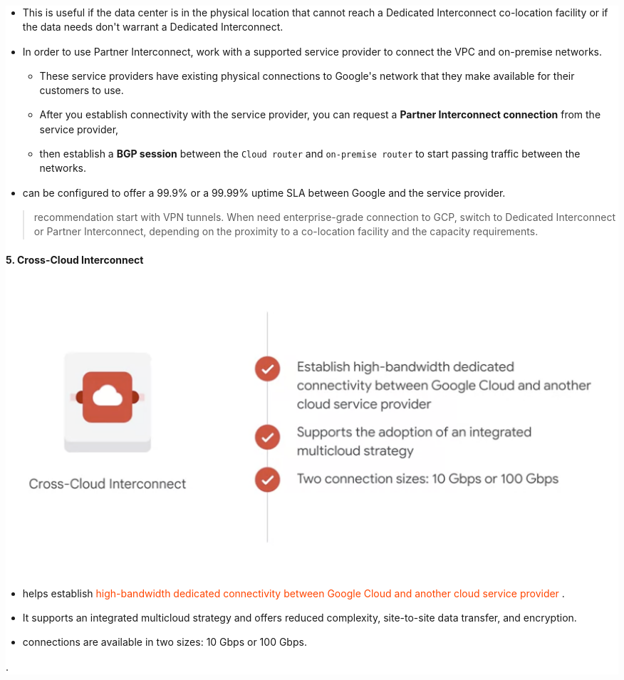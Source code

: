 - This is useful if the data center is in the physical location that cannot reach a Dedicated Interconnect co-location facility or if the data needs don't warrant a Dedicated Interconnect.

- In order to use Partner Interconnect, work with a supported service provider to connect the VPC and on-premise networks.

  - These service providers have existing physical connections to Google's network that they make available for their customers to use.

  - After you establish connectivity with the service provider, you can request a **Partner Interconnect connection** from the service provider,

  - then establish a **BGP session** between the `Cloud router` and `on-premise router` to start passing traffic between the networks.

- can be configured to offer a 99.9% or a 99.99% uptime SLA between Google and the service provider.

> recommendation
> start with VPN tunnels.
> When need enterprise-grade connection to GCP, switch to Dedicated Interconnect or Partner Interconnect, depending on the proximity to a co-location facility and the capacity requirements.


#### 5. Cross-Cloud Interconnect

![Screenshot 2024-08-07 at 12.49.34](/assets/img/Screenshot%202024-08-07%20at%2012.49.34.png)

- helps establish <font color=OrangeRed> high-bandwidth dedicated connectivity between Google Cloud and another cloud service provider </font>.

- It supports an integrated multicloud strategy and offers reduced complexity, site-to-site data transfer, and encryption.

- connections are available in two sizes: 10 Gbps or 100 Gbps.

.
